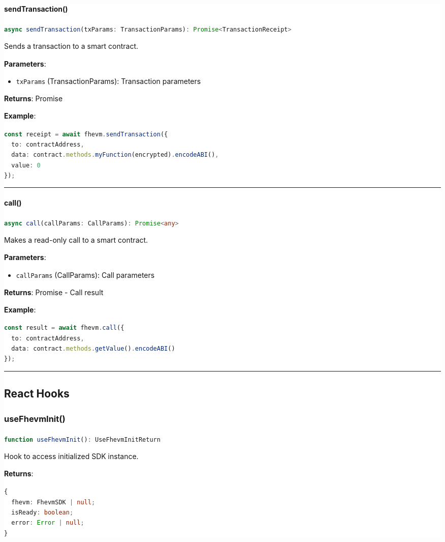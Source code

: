 
#### sendTransaction()

```typescript
async sendTransaction(txParams: TransactionParams): Promise<TransactionReceipt>
```

Sends a transaction to a smart contract.

**Parameters**:
- `txParams` (TransactionParams): Transaction parameters

**Returns**: Promise<TransactionReceipt>

**Example**:
```typescript
const receipt = await fhevm.sendTransaction({
  to: contractAddress,
  data: contract.methods.myFunction(encrypted).encodeABI(),
  value: 0
});
```

---

#### call()

```typescript
async call(callParams: CallParams): Promise<any>
```

Makes a read-only call to a smart contract.

**Parameters**:
- `callParams` (CallParams): Call parameters

**Returns**: Promise<any> - Call result

**Example**:
```typescript
const result = await fhevm.call({
  to: contractAddress,
  data: contract.methods.getValue().encodeABI()
});
```

---

## React Hooks

### useFhevmInit()

```typescript
function useFhevmInit(): UseFhevmInitReturn
```

Hook to access initialized SDK instance.

**Returns**:
```typescript
{
  fhevm: FhevmSDK | null;
  isReady: boolean;
  error: Error | null;
}
```
